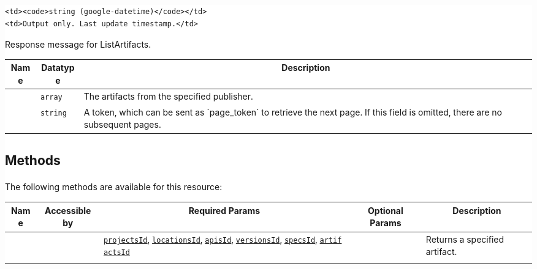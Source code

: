     <td><code>string (google-datetime)</code></td>
    <td>Output only. Last update timestamp.</td>
</tr>
</tbody>
</table>
</TabItem>
<TabItem value="projects_locations_artifacts_list">

Response message for ListArtifacts.

<table>
<thead>
    <tr>
    <th>Name</th>
    <th>Datatype</th>
    <th>Description</th>
    </tr>
</thead>
<tbody>
<tr>
    <td><CopyableCode code="artifacts" /></td>
    <td><code>array</code></td>
    <td>The artifacts from the specified publisher.</td>
</tr>
<tr>
    <td><CopyableCode code="nextPageToken" /></td>
    <td><code>string</code></td>
    <td>A token, which can be sent as `page_token` to retrieve the next page. If this field is omitted, there are no subsequent pages.</td>
</tr>
</tbody>
</table>
</TabItem>
</Tabs>

## Methods

The following methods are available for this resource:

<table>
<thead>
    <tr>
    <th>Name</th>
    <th>Accessible by</th>
    <th>Required Params</th>
    <th>Optional Params</th>
    <th>Description</th>
    </tr>
</thead>
<tbody>
<tr>
    <td><a href="#projects_locations_apis_versions_specs_artifacts_get"><CopyableCode code="projects_locations_apis_versions_specs_artifacts_get" /></a></td>
    <td><CopyableCode code="select" /></td>
    <td><a href="#parameter-projectsId"><code>projectsId</code></a>, <a href="#parameter-locationsId"><code>locationsId</code></a>, <a href="#parameter-apisId"><code>apisId</code></a>, <a href="#parameter-versionsId"><code>versionsId</code></a>, <a href="#parameter-specsId"><code>specsId</code></a>, <a href="#parameter-artifactsId"><code>artifactsId</code></a></td>
    <td></td>
    <td>Returns a specified artifact.</td>
</tr>
<tr>
    <td><a href="#projects_locations_apis_versions_specs_artifacts_list"><CopyableCode code="projects_locations_apis_versions_specs_artifacts_list" /></a></td>
    <td><CopyableCode code="select" /></td>